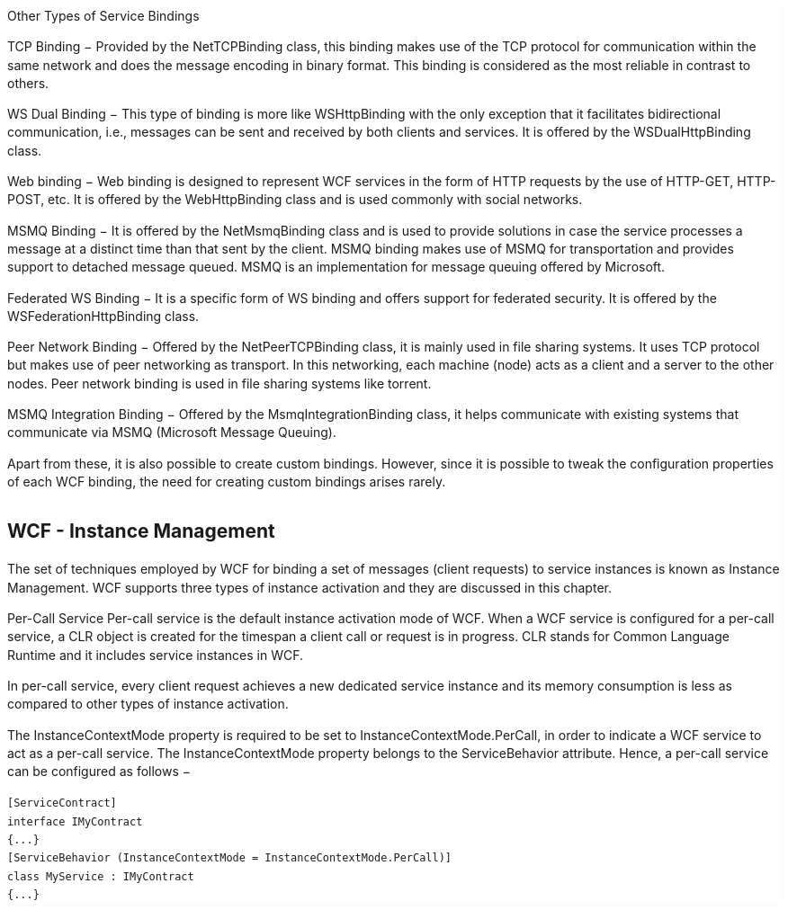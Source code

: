 
Other Types of Service Bindings

TCP Binding − Provided by the NetTCPBinding class, this binding makes use of the
TCP protocol for communication within the same network and does the message
encoding in binary format. This binding is considered as the most reliable in
contrast to others.

WS Dual Binding − This type of binding is more like WSHttpBinding with the only
exception that it facilitates bidirectional communication, i.e., messages can be
sent and received by both clients and services. It is offered by the
WSDualHttpBinding class.

Web binding − Web binding is designed to represent WCF services in the form of
HTTP requests by the use of HTTP-GET, HTTP-POST, etc. It is offered by the
WebHttpBinding class and is used commonly with social networks.

MSMQ Binding − It is offered by the NetMsmqBinding class and is used to provide
solutions in case the service processes a message at a distinct time than that
sent by the client. MSMQ binding makes use of MSMQ for transportation and
provides support to detached message queued. MSMQ is an implementation for
message queuing offered by Microsoft.

Federated WS Binding − It is a specific form of WS binding and offers support
for federated security. It is offered by the WSFederationHttpBinding class.

Peer Network Binding − Offered by the NetPeerTCPBinding class, it is mainly used
in file sharing systems. It uses TCP protocol but makes use of peer networking
as transport. In this networking, each machine (node) acts as a client and a
server to the other nodes. Peer network binding is used in file sharing systems
like torrent.

MSMQ Integration Binding − Offered by the MsmqIntegrationBinding class, it helps
communicate with existing systems that communicate via MSMQ (Microsoft Message
Queuing).

Apart from these, it is also possible to create custom bindings. However, since
it is possible to tweak the configuration properties of each WCF binding, the
need for creating custom bindings arises rarely.


## WCF - Instance Management

The set of techniques employed by WCF for binding a set of messages (client requests) to service instances is known as Instance Management. WCF supports three types of instance activation and they are discussed in this chapter.

Per-Call Service
Per-call service is the default instance activation mode of WCF. When a WCF service is configured for a per-call service, a CLR object is created for the timespan a client call or request is in progress. CLR stands for Common Language Runtime and it includes service instances in WCF.

In per-call service, every client request achieves a new dedicated service instance and its memory consumption is less as compared to other types of instance activation.

The InstanceContextMode property is required to be set to InstanceContextMode.PerCall, in order to indicate a WCF service to act as a per-call service. The InstanceContextMode property belongs to the ServiceBehavior attribute. Hence, a per-call service can be configured as follows −
```
[ServiceContract]
interface IMyContract
{...}
[ServiceBehavior (InstanceContextMode = InstanceContextMode.PerCall)]
class MyService : IMyContract
{...}
```
